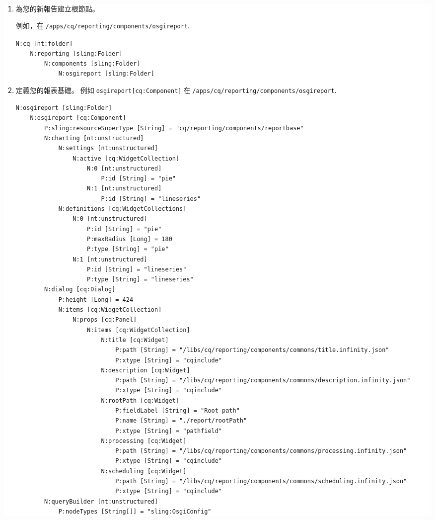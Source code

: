 1. 為您的新報告建立根節點。

   例如，在 `/apps/cq/reporting/components/osgireport`.

   ```xml
   N:cq [nt:folder]
       N:reporting [sling:Folder]
           N:components [sling:Folder]
               N:osgireport [sling:Folder]
   ```

1. 定義您的報表基礎。 例如 `osgireport[cq:Component]` 在 `/apps/cq/reporting/components/osgireport`.

   ```xml
   N:osgireport [sling:Folder]
       N:osgireport [cq:Component]
           P:sling:resourceSuperType [String] = "cq/reporting/components/reportbase"
           N:charting [nt:unstructured]
               N:settings [nt:unstructured]
                   N:active [cq:WidgetCollection]
                       N:0 [nt:unstructured]
                           P:id [String] = "pie"
                       N:1 [nt:unstructured]
                           P:id [String] = "lineseries"
               N:definitions [cq:WidgetCollections]
                   N:0 [nt:unstructured]
                       P:id [String] = "pie"
                       P:maxRadius [Long] = 180
                       P:type [String] = "pie"
                   N:1 [nt:unstructured]
                       P:id [String] = "lineseries"
                       P:type [String] = "lineseries"
           N:dialog [cq:Dialog]
               P:height [Long] = 424
               N:items [cq:WidgetCollection]
                   N:props [cq:Panel]
                       N:items [cq:WidgetCollection]
                           N:title [cq:Widget]
                               P:path [String] = "/libs/cq/reporting/components/commons/title.infinity.json"
                               P:xtype [String] = "cqinclude"
                           N:description [cq:Widget]
                               P:path [String] = "/libs/cq/reporting/components/commons/description.infinity.json"
                               P:xtype [String] = "cqinclude"
                           N:rootPath [cq:Widget]
                               P:fieldLabel [String] = "Root path"
                               P:name [String] = "./report/rootPath"
                               P:xtype [String] = "pathfield"
                           N:processing [cq:Widget]
                               P:path [String] = "/libs/cq/reporting/components/commons/processing.infinity.json"
                               P:xtype [String] = "cqinclude"
                           N:scheduling [cq:Widget]
                               P:path [String] = "/libs/cq/reporting/components/commons/scheduling.infinity.json"
                               P:xtype [String] = "cqinclude"
           N:queryBuilder [nt:unstructured]
               P:nodeTypes [String[]] = "sling:OsgiConfig"
   ```
